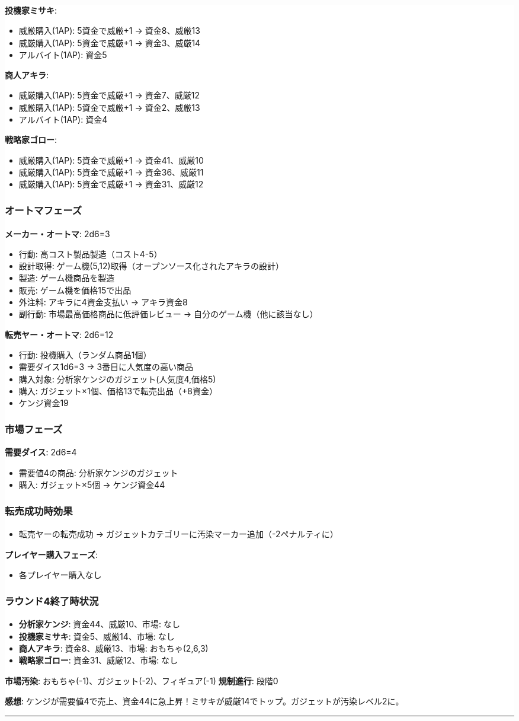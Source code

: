 **投機家ミサキ**:
- 威厳購入(1AP): 5資金で威厳+1 → 資金8、威厳13
- 威厳購入(1AP): 5資金で威厳+1 → 資金3、威厳14
- アルバイト(1AP): 資金5

**商人アキラ**:
- 威厳購入(1AP): 5資金で威厳+1 → 資金7、威厳12
- 威厳購入(1AP): 5資金で威厳+1 → 資金2、威厳13
- アルバイト(1AP): 資金4

**戦略家ゴロー**:
- 威厳購入(1AP): 5資金で威厳+1 → 資金41、威厳10
- 威厳購入(1AP): 5資金で威厳+1 → 資金36、威厳11
- 威厳購入(1AP): 5資金で威厳+1 → 資金31、威厳12

### オートマフェーズ

**メーカー・オートマ**: 2d6=3
- 行動: 高コスト製品製造（コスト4-5）
- 設計取得: ゲーム機(5,12)取得（オープンソース化されたアキラの設計）
- 製造: ゲーム機商品を製造
- 販売: ゲーム機を価格15で出品
- 外注料: アキラに4資金支払い → アキラ資金8
- 副行動: 市場最高価格商品に低評価レビュー → 自分のゲーム機（他に該当なし）

**転売ヤー・オートマ**: 2d6=12
- 行動: 投機購入（ランダム商品1個）
- 需要ダイス1d6=3 → 3番目に人気度の高い商品
- 購入対象: 分析家ケンジのガジェット(人気度4,価格5)
- 購入: ガジェット×1個、価格13で転売出品（+8資金）
- ケンジ資金19

### 市場フェーズ

**需要ダイス**: 2d6=4
- 需要値4の商品: 分析家ケンジのガジェット
- 購入: ガジェット×5個 → ケンジ資金44

### 転売成功時効果
- 転売ヤーの転売成功 → ガジェットカテゴリーに汚染マーカー追加（-2ペナルティに）

**プレイヤー購入フェーズ**:
- 各プレイヤー購入なし

### ラウンド4終了時状況
- **分析家ケンジ**: 資金44、威厳10、市場: なし
- **投機家ミサキ**: 資金5、威厳14、市場: なし
- **商人アキラ**: 資金8、威厳13、市場: おもちゃ(2,6,3)
- **戦略家ゴロー**: 資金31、威厳12、市場: なし

**市場汚染**: おもちゃ(-1)、ガジェット(-2)、フィギュア(-1)
**規制進行**: 段階0

**感想**: ケンジが需要値4で売上、資金44に急上昇！ミサキが威厳14でトップ。ガジェットが汚染レベル2に。

---